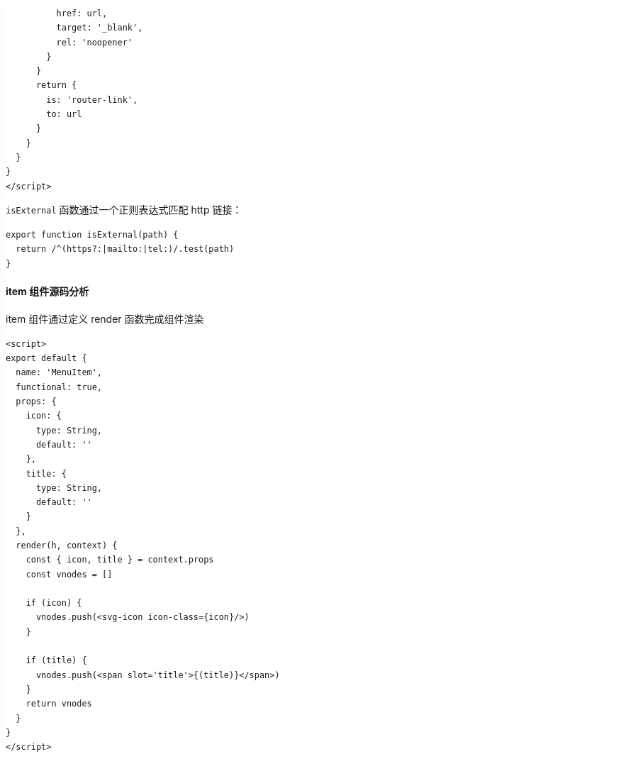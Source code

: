 ```
          href: url,
          target: '_blank',
          rel: 'noopener'
        }
      }
      return {
        is: 'router-link',
        to: url
      }
    }
  }
}
</script>
```



`isExternal` 函数通过一个正则表达式匹配 http 链接：

```
export function isExternal(path) {
  return /^(https?:|mailto:|tel:)/.test(path)
}
```



#### item 组件源码分析

item 组件通过定义 render 函数完成组件渲染

```
<script>
export default {
  name: 'MenuItem',
  functional: true,
  props: {
    icon: {
      type: String,
      default: ''
    },
    title: {
      type: String,
      default: ''
    }
  },
  render(h, context) {
    const { icon, title } = context.props
    const vnodes = []

    if (icon) {
      vnodes.push(<svg-icon icon-class={icon}/>)
    }

    if (title) {
      vnodes.push(<span slot='title'>{(title)}</span>)
    }
    return vnodes
  }
}
</script>
```
